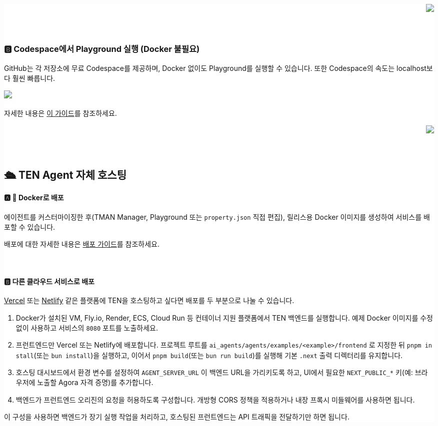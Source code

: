 <div align="right">

[![][back-to-top]](#readme-top)

</div>

<br>

### 🅱️ Codespace에서 Playground 실행 (Docker 불필요)

GitHub는 각 저장소에 무료 Codespace를 제공하며, Docker 없이도 Playground를 실행할 수 있습니다. 또한 Codespace의 속도는 localhost보다 훨씬 빠릅니다.

[codespaces-shield]: <https://github.com/codespaces/badge.svg>
[![][codespaces-shield]](https://codespaces.new/ten-framework/ten-agent)

자세한 내용은 [이 가이드](https://theten.ai/docs/ten_agent/setup_development_env/setting_up_development_inside_codespace)를 참조하세요.

<div align="right">

[![][back-to-top]](#readme-top)

</div>

<br>



## 🛳️ TEN Agent 자체 호스팅

#### 🅰️ 🐳 Docker로 배포

에이전트를 커스터마이징한 후(TMAN Manager, Playground 또는 `property.json` 직접 편집), 릴리스용 Docker 이미지를 생성하여 서비스를 배포할 수 있습니다.

배포에 대한 자세한 내용은 [배포 가이드](https://theten.ai/docs/ten_agent/deploy_ten_agent/deploy_agent_service)를 참조하세요.

<br>

#### 🅱️ 다른 클라우드 서비스로 배포

[Vercel](https://vercel.com) 또는 [Netlify](https://www.netlify.com) 같은 플랫폼에 TEN을 호스팅하고 싶다면 배포를 두 부분으로 나눌 수 있습니다.

1. Docker가 설치된 VM, Fly.io, Render, ECS, Cloud Run 등 컨테이너 지원 플랫폼에서 TEN 백엔드를 실행합니다. 예제 Docker 이미지를 수정 없이 사용하고 서비스의 `8080` 포트를 노출하세요.

2. 프런트엔드만 Vercel 또는 Netlify에 배포합니다. 프로젝트 루트를 `ai_agents/agents/examples/<example>/frontend` 로 지정한 뒤 `pnpm install`(또는 `bun install`)을 실행하고, 이어서 `pnpm build`(또는 `bun run build`)를 실행해 기본 `.next` 출력 디렉터리를 유지합니다.

3. 호스팅 대시보드에서 환경 변수를 설정하여 `AGENT_SERVER_URL` 이 백엔드 URL을 가리키도록 하고, UI에서 필요한 `NEXT_PUBLIC_*` 키(예: 브라우저에 노출할 Agora 자격 증명)를 추가합니다.

4. 백엔드가 프런트엔드 오리진의 요청을 허용하도록 구성합니다. 개방형 CORS 정책을 적용하거나 내장 프록시 미들웨어를 사용하면 됩니다.

이 구성을 사용하면 백엔드가 장기 실행 작업을 처리하고, 호스팅된 프런트엔드는 API 트래픽을 전달하기만 하면 됩니다.

<div align="right">


[back-to-top]: https://img.shields.io/badge/-Back_to_top-gray?style=flat-square
[ten-framework-shield]: https://img.shields.io/github/stars/ten-framework/ten_framework?color=ffcb47&labelColor=gray&style=flat-square&logo=github
[ten-framework-banner]: https://github.com/user-attachments/assets/7c8f72d7-3993-4d01-8504-b71578a22944
[ten-framework-link]: https://github.com/ten-framework/ten_framework
[ten-vad-link]: https://github.com/ten-framework/ten-vad
[ten-vad-shield]: https://img.shields.io/github/stars/ten-framework/ten-vad?color=ffcb47&labelColor=gray&style=flat-square&logo=github
[ten-vad-banner]: https://github.com/user-attachments/assets/d45870e4-9453-4047-8163-08737f82863f
[ten-turn-detection-link]: https://github.com/ten-framework/ten-turn-detection
[ten-turn-detection-shield]: https://img.shields.io/github/stars/ten-framework/ten-turn-detection?color=ffcb47&labelColor=gray&style=flat-square&logo=github
[ten-turn-detection-banner]: https://github.com/user-attachments/assets/8d0ec716-5d0e-43e4-ad9a-d97b17305658
[ten-agent-link]: https://github.com/TEN-framework/ten-framework/tree/main/ai_agents
[ten-agent-banner]: https://github.com/user-attachments/assets/38de2207-939b-4702-a0aa-04491f5b5275
[tman-designer-banner]: https://github.com/user-attachments/assets/804c3543-0a47-42b7-b40b-ef32b742fb8f
[ten-portal-link]: https://github.com/ten-framework/portal
[ten-portal-shield]: https://img.shields.io/github/stars/ten-framework/portal?color=ffcb47&labelColor=gray&style=flat-square&logo=github
[ten-portal-banner]: https://github.com/user-attachments/assets/e17d8aaa-5928-45dd-ac71-814928e26a89